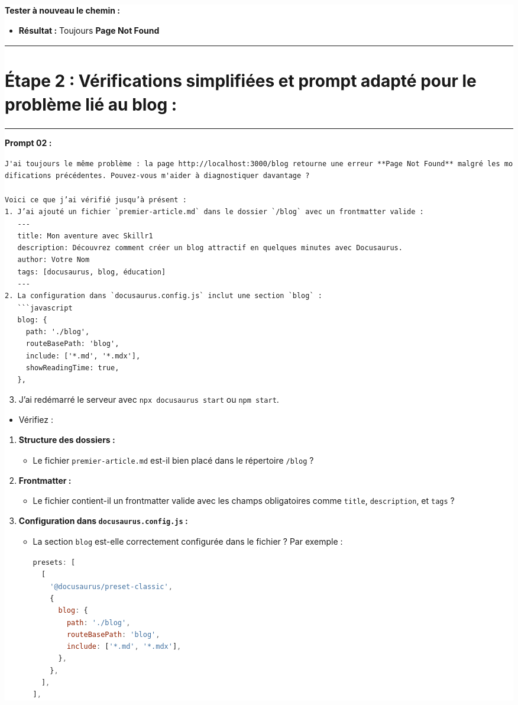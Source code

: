 **Tester à nouveau le chemin :**  
- **Résultat :** Toujours **Page Not Found**  

---

# **Étape 2 : Vérifications simplifiées et prompt adapté pour le problème lié au blog** :

---

**Prompt 02 :**

```
J'ai toujours le même problème : la page http://localhost:3000/blog retourne une erreur **Page Not Found** malgré les modifications précédentes. Pouvez-vous m'aider à diagnostiquer davantage ?  

Voici ce que j’ai vérifié jusqu’à présent :  
1. J’ai ajouté un fichier `premier-article.md` dans le dossier `/blog` avec un frontmatter valide :  
   ---
   title: Mon aventure avec Skillr1
   description: Découvrez comment créer un blog attractif en quelques minutes avec Docusaurus.
   author: Votre Nom
   tags: [docusaurus, blog, éducation]
   ---
2. La configuration dans `docusaurus.config.js` inclut une section `blog` :  
   ```javascript
   blog: {
     path: './blog',
     routeBasePath: 'blog',
     include: ['*.md', '*.mdx'],
     showReadingTime: true,
   },
   ```

3. J’ai redémarré le serveur avec `npx docusaurus start` ou `npm start`.  



- Vérifiez :  

1. **Structure des dossiers :**  
   - Le fichier `premier-article.md` est-il bien placé dans le répertoire `/blog` ?  

2. **Frontmatter :**  
   - Le fichier contient-il un frontmatter valide avec les champs obligatoires comme `title`, `description`, et `tags` ?  

3. **Configuration dans `docusaurus.config.js` :**  
   - La section `blog` est-elle correctement configurée dans le fichier ? Par exemple :

     ```javascript
     presets: [
       [
         '@docusaurus/preset-classic',
         {
           blog: {
             path: './blog',
             routeBasePath: 'blog',
             include: ['*.md', '*.mdx'],
           },
         },
       ],
     ],
     ```

